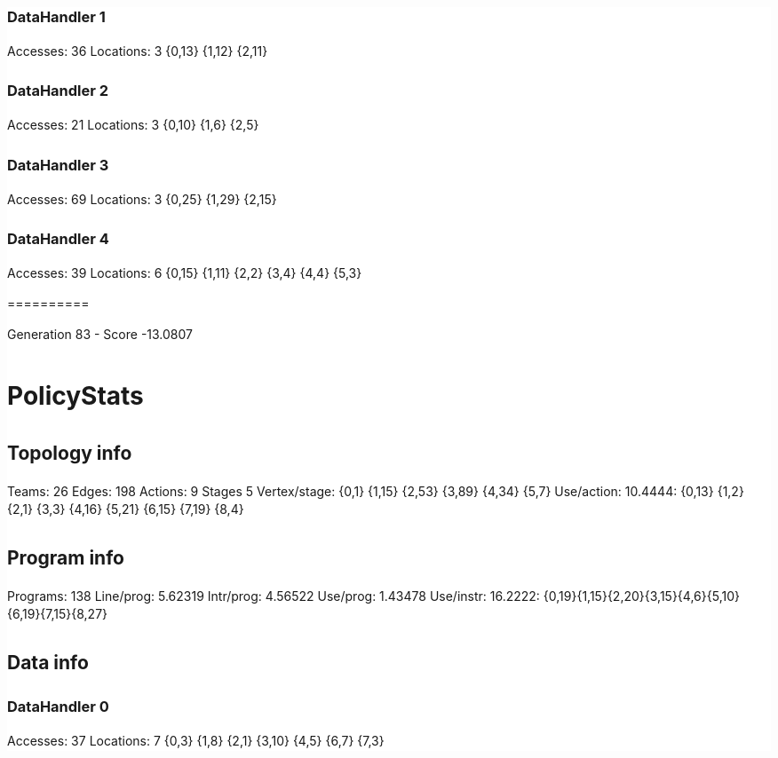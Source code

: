 ### DataHandler 1
Accesses:	36
Locations:	3
{0,13} {1,12} {2,11} 

### DataHandler 2
Accesses:	21
Locations:	3
{0,10} {1,6} {2,5} 

### DataHandler 3
Accesses:	69
Locations:	3
{0,25} {1,29} {2,15} 

### DataHandler 4
Accesses:	39
Locations:	6
{0,15} {1,11} {2,2} {3,4} {4,4} {5,3} 


==========

Generation 83 - Score -13.0807

# PolicyStats
## Topology info
Teams:		26
Edges:		198
Actions:	9
Stages		5
Vertex/stage:	{0,1} {1,15} {2,53} {3,89} {4,34} {5,7} 
Use/action:	10.4444: {0,13} {1,2} {2,1} {3,3} {4,16} {5,21} {6,15} {7,19} {8,4} 

## Program info
Programs:	138
Line/prog:	5.62319
Intr/prog:	4.56522
Use/prog:	1.43478
Use/instr:	16.2222: {0,19}{1,15}{2,20}{3,15}{4,6}{5,10}{6,19}{7,15}{8,27}

## Data info

### DataHandler 0
Accesses:	37
Locations:	7
{0,3} {1,8} {2,1} {3,10} {4,5} {6,7} {7,3} 
